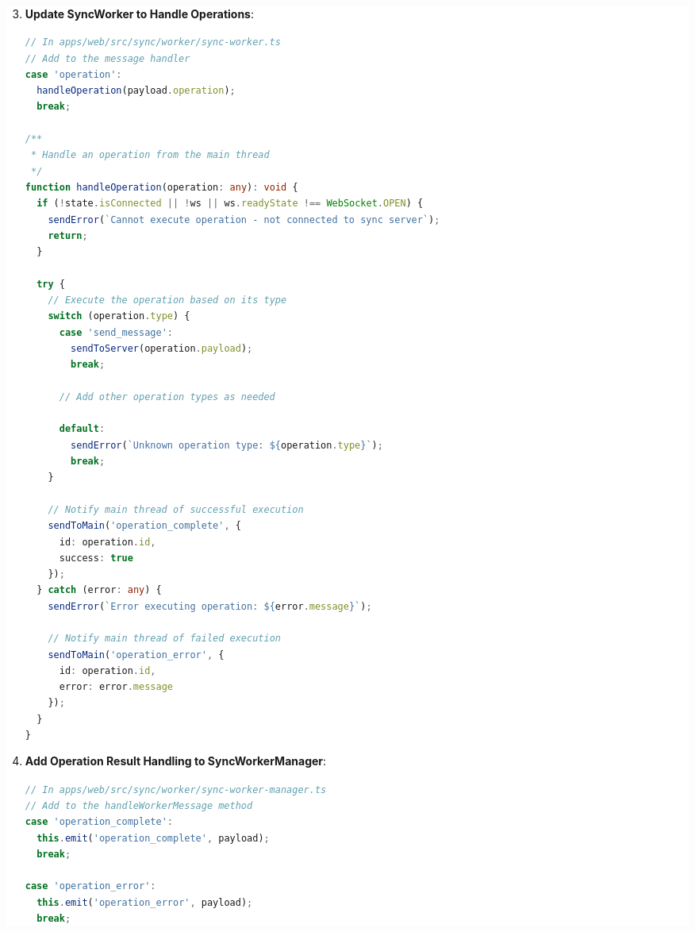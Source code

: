 3. **Update SyncWorker to Handle Operations**:
   ```typescript
   // In apps/web/src/sync/worker/sync-worker.ts
   // Add to the message handler
   case 'operation':
     handleOperation(payload.operation);
     break;
   
   /**
    * Handle an operation from the main thread
    */
   function handleOperation(operation: any): void {
     if (!state.isConnected || !ws || ws.readyState !== WebSocket.OPEN) {
       sendError(`Cannot execute operation - not connected to sync server`);
       return;
     }
     
     try {
       // Execute the operation based on its type
       switch (operation.type) {
         case 'send_message':
           sendToServer(operation.payload);
           break;
           
         // Add other operation types as needed
         
         default:
           sendError(`Unknown operation type: ${operation.type}`);
           break;
       }
       
       // Notify main thread of successful execution
       sendToMain('operation_complete', {
         id: operation.id,
         success: true
       });
     } catch (error: any) {
       sendError(`Error executing operation: ${error.message}`);
       
       // Notify main thread of failed execution
       sendToMain('operation_error', {
         id: operation.id,
         error: error.message
       });
     }
   }
   ```

4. **Add Operation Result Handling to SyncWorkerManager**:
   ```typescript
   // In apps/web/src/sync/worker/sync-worker-manager.ts
   // Add to the handleWorkerMessage method
   case 'operation_complete':
     this.emit('operation_complete', payload);
     break;
     
   case 'operation_error':
     this.emit('operation_error', payload);
     break;
   ```
